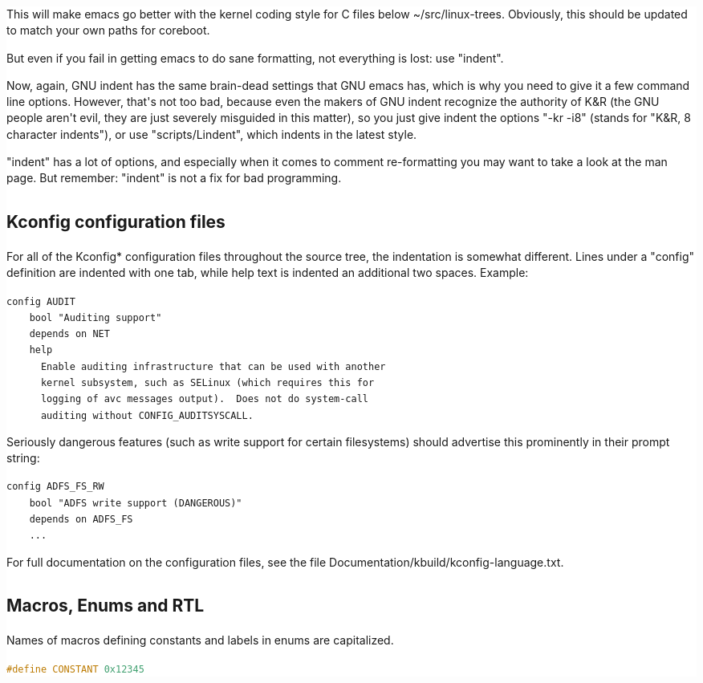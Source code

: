 This will make emacs go better with the kernel coding style for C files
below ~/src/linux-trees.  Obviously, this should be updated to match
your own paths for coreboot.

But even if you fail in getting emacs to do sane formatting, not
everything is lost: use "indent".

Now, again, GNU indent has the same brain-dead settings that GNU emacs
has, which is why you need to give it a few command line options.
However, that's not too bad, because even the makers of GNU indent
recognize the authority of K&R (the GNU people aren't evil, they are
just severely misguided in this matter), so you just give indent the
options "-kr -i8" (stands for "K&R, 8 character indents"), or use
"scripts/Lindent", which indents in the latest style.

"indent" has a lot of options, and especially when it comes to comment
re-formatting you may want to take a look at the man page. But remember:
"indent" is not a fix for bad programming.

## Kconfig configuration files

For all of the Kconfig* configuration files throughout the source tree,
the indentation is somewhat different. Lines under a "config"
definition are indented with one tab, while help text is indented an
additional two spaces. Example:

```kconfig
config AUDIT
	bool "Auditing support"
	depends on NET
	help
	  Enable auditing infrastructure that can be used with another
	  kernel subsystem, such as SELinux (which requires this for
	  logging of avc messages output).  Does not do system-call
	  auditing without CONFIG_AUDITSYSCALL.
```

Seriously dangerous features (such as write support for certain
filesystems) should advertise this prominently in their prompt string:

```kconfig
config ADFS_FS_RW
	bool "ADFS write support (DANGEROUS)"
	depends on ADFS_FS
	...
```

For full documentation on the configuration files, see the file
Documentation/kbuild/kconfig-language.txt.

Macros, Enums and RTL
---------------------

Names of macros defining constants and labels in enums are capitalized.

```c
#define CONSTANT 0x12345
```

